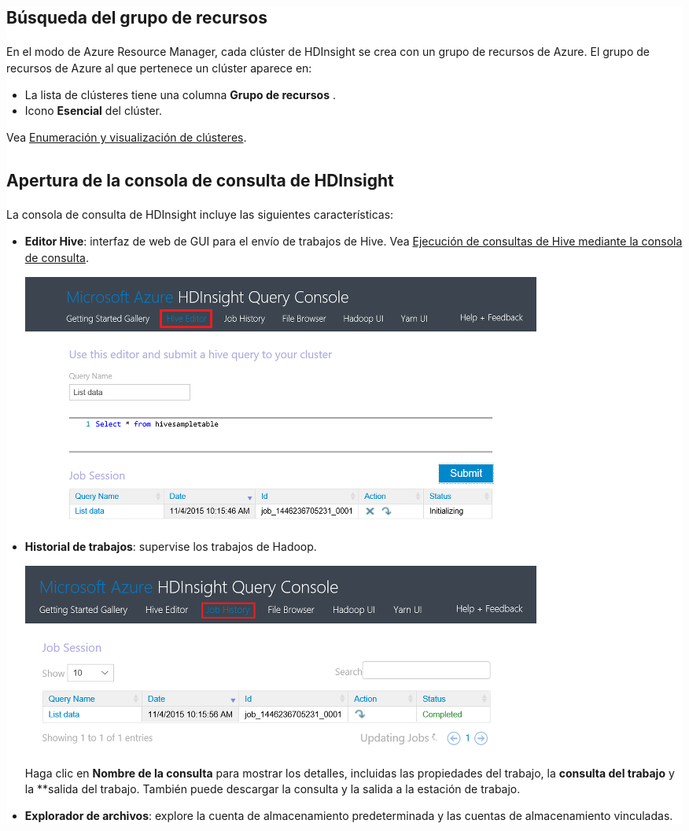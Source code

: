 ## <a name="find-the-resource-group"></a>Búsqueda del grupo de recursos
En el modo de Azure Resource Manager, cada clúster de HDInsight se crea con un grupo de recursos de Azure. El grupo de recursos de Azure al que pertenece un clúster aparece en:

* La lista de clústeres tiene una columna **Grupo de recursos** .
* Icono **Esencial** del clúster.  

Vea [Enumeración y visualización de clústeres](#list-and-show-clusters).

## <a name="open-hdinsight-query-console"></a>Apertura de la consola de consulta de HDInsight
La consola de consulta de HDInsight incluye las siguientes características:

* **Editor Hive**: interfaz de web de GUI para el envío de trabajos de Hive.  Vea [Ejecución de consultas de Hive mediante la consola de consulta](hdinsight-hadoop-use-hive-query-console.md).

    ![HDInsight portal hive editor](./media/hdinsight-administer-use-management-portal/hdinsight-hive-editor.png)
* **Historial de trabajos**: supervise los trabajos de Hadoop.  

    ![HDInsight portal job history](./media/hdinsight-administer-use-management-portal/hdinsight-job-history.png)

    Haga clic en **Nombre de la consulta** para mostrar los detalles, incluidas las propiedades del trabajo, la **consulta del trabajo** y la **salida del trabajo. También puede descargar la consulta y la salida a la estación de trabajo.
* **Explorador de archivos**: explore la cuenta de almacenamiento predeterminada y las cuentas de almacenamiento vinculadas.
